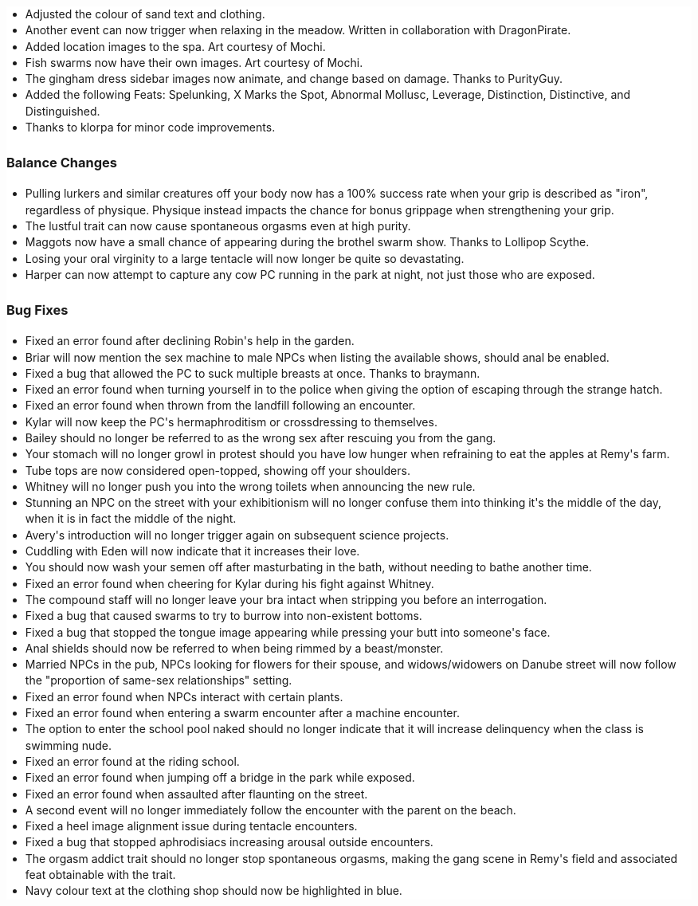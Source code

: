 - Adjusted the colour of sand text and clothing.
- Another event can now trigger when relaxing in the meadow. Written in collaboration with DragonPirate.
- Added location images to the spa. Art courtesy of Mochi.
- Fish swarms now have their own images. Art courtesy of Mochi.
- The gingham dress sidebar images now animate, and change based on damage. Thanks to PurityGuy.
- Added the following Feats: Spelunking, X Marks the Spot, Abnormal Mollusc, Leverage, Distinction, Distinctive, and Distinguished.
- Thanks to klorpa for minor code improvements.

### Balance Changes

- Pulling lurkers and similar creatures off your body now has a 100% success rate when your grip is described as "iron", regardless of physique. Physique instead impacts the chance for bonus grippage when strengthening your grip.
- The lustful trait can now cause spontaneous orgasms even at high purity.
- Maggots now have a small chance of appearing during the brothel swarm show. Thanks to Lollipop Scythe.
- Losing your oral virginity to a large tentacle will now longer be quite so devastating.
- Harper can now attempt to capture any cow PC running in the park at night, not just those who are exposed.

### Bug Fixes

- Fixed an error found after declining Robin's help in the garden.
- Briar will now mention the sex machine to male NPCs when listing the available shows, should anal be enabled.
- Fixed a bug that allowed the PC to suck multiple breasts at once. Thanks to braymann.
- Fixed an error found when turning yourself in to the police when giving the option of escaping through the strange hatch.
- Fixed an error found when thrown from the landfill following an encounter.
- Kylar will now keep the PC's hermaphroditism or crossdressing to themselves.
- Bailey should no longer be referred to as the wrong sex after rescuing you from the gang.
- Your stomach will no longer growl in protest should you have low hunger when refraining to eat the apples at Remy's farm.
- Tube tops are now considered open-topped, showing off your shoulders.
- Whitney will no longer push you into the wrong toilets when announcing the new rule.
- Stunning an NPC on the street with your exhibitionism will no longer confuse them into thinking it's the middle of the day, when it is in fact the middle of the night.
- Avery's introduction will no longer trigger again on subsequent science projects.
- Cuddling with Eden will now indicate that it increases their love.
- You should now wash your semen off after masturbating in the bath, without needing to bathe another time.
- Fixed an error found when cheering for Kylar during his fight against Whitney.
- The compound staff will no longer leave your bra intact when stripping you before an interrogation.
- Fixed a bug that caused swarms to try to burrow into non-existent bottoms.
- Fixed a bug that stopped the tongue image appearing while pressing your butt into someone's face.
- Anal shields should now be referred to when being rimmed by a beast/monster.
- Married NPCs in the pub, NPCs looking for flowers for their spouse, and widows/widowers on Danube street will now follow the "proportion of same-sex relationships" setting.
- Fixed an error found when NPCs interact with certain plants.
- Fixed an error found when entering a swarm encounter after a machine encounter.
- The option to enter the school pool naked should no longer indicate that it will increase delinquency when the class is swimming nude.
- Fixed an error found at the riding school.
- Fixed an error found when jumping off a bridge in the park while exposed.
- Fixed an error found when assaulted after flaunting on the street.
- A second event will no longer immediately follow the encounter with the parent on the beach.
- Fixed a heel image alignment issue during tentacle encounters.
- Fixed a bug that stopped aphrodisiacs increasing arousal outside encounters.
- The orgasm addict trait should no longer stop spontaneous orgasms, making the gang scene in Remy's field and associated feat obtainable with the trait.
- Navy colour text at the clothing shop should now be highlighted in blue.